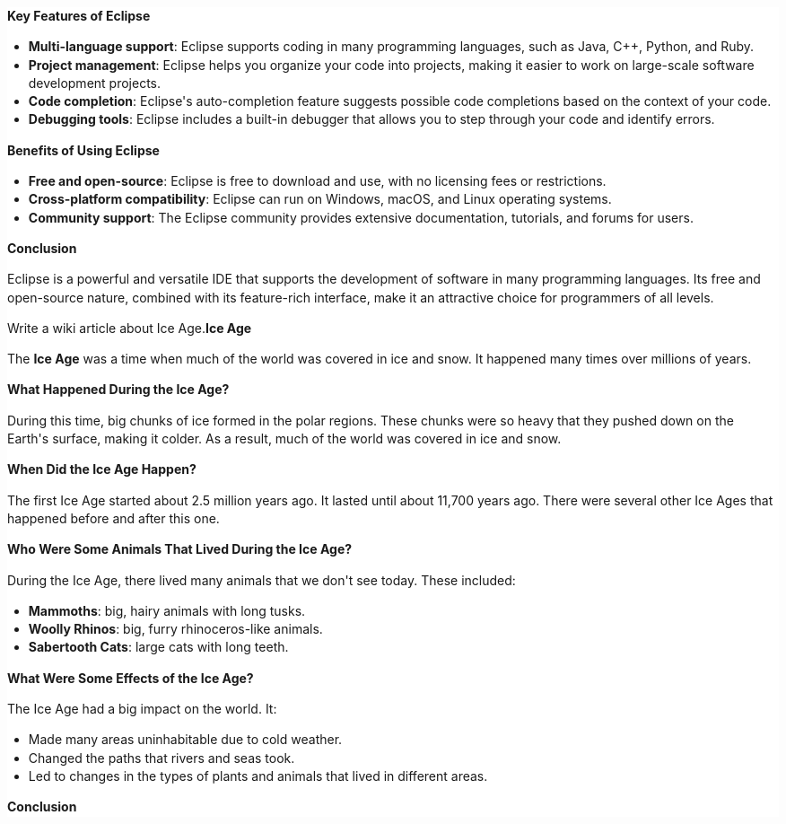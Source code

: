 **Key Features of Eclipse**

* **Multi-language support**: Eclipse supports coding in many programming languages, such as Java, C++, Python, and Ruby.
* **Project management**: Eclipse helps you organize your code into projects, making it easier to work on large-scale software development projects.
* **Code completion**: Eclipse's auto-completion feature suggests possible code completions based on the context of your code.
* **Debugging tools**: Eclipse includes a built-in debugger that allows you to step through your code and identify errors.

**Benefits of Using Eclipse**

* **Free and open-source**: Eclipse is free to download and use, with no licensing fees or restrictions.
* **Cross-platform compatibility**: Eclipse can run on Windows, macOS, and Linux operating systems.
* **Community support**: The Eclipse community provides extensive documentation, tutorials, and forums for users.

**Conclusion**

Eclipse is a powerful and versatile IDE that supports the development of software in many programming languages. Its free and open-source nature, combined with its feature-rich interface, make it an attractive choice for programmers of all levels.
<end>

Write a wiki article about Ice Age.<start>**Ice Age**

The **Ice Age** was a time when much of the world was covered in ice and snow. It happened many times over millions of years.

**What Happened During the Ice Age?**

During this time, big chunks of ice formed in the polar regions. These chunks were so heavy that they pushed down on the Earth's surface, making it colder. As a result, much of the world was covered in ice and snow.

**When Did the Ice Age Happen?**

The first Ice Age started about 2.5 million years ago. It lasted until about 11,700 years ago. There were several other Ice Ages that happened before and after this one.

**Who Were Some Animals That Lived During the Ice Age?**

During the Ice Age, there lived many animals that we don't see today. These included:

*   **Mammoths**: big, hairy animals with long tusks.
*   **Woolly Rhinos**: big, furry rhinoceros-like animals.
*   **Sabertooth Cats**: large cats with long teeth.

**What Were Some Effects of the Ice Age?**

The Ice Age had a big impact on the world. It:

*   Made many areas uninhabitable due to cold weather.
*   Changed the paths that rivers and seas took.
*   Led to changes in the types of plants and animals that lived in different areas.

**Conclusion**
